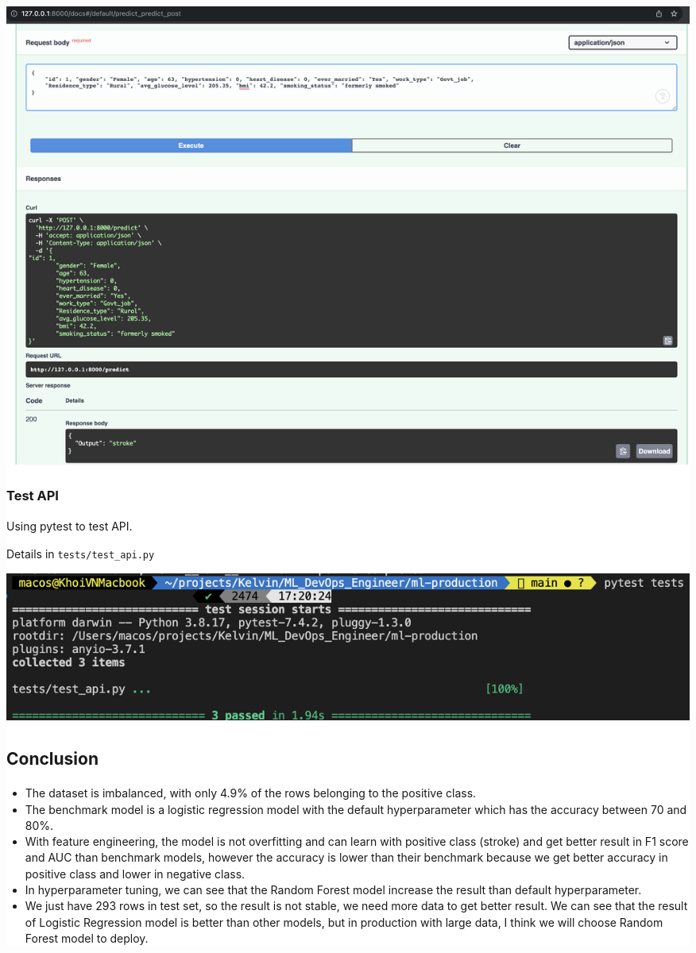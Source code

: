 ![request_ui](../images/request_ui.png)

### Test API
Using pytest to test API.

Details in `tests/test_api.py`

![test_api](../images/test_api.png)

## Conclusion
- The dataset is imbalanced, with only 4.9% of the rows belonging to the positive class.
- The benchmark model is a logistic regression model with the default hyperparameter which has the accuracy between 70 and 80%.
- With feature engineering, the model is not overfitting and can learn with positive class (stroke) and get better result in F1 score and AUC than benchmark models, however the accuracy is lower than their benchmark because we get better accuracy in positive class and lower in negative class.
- In hyperparameter tuning, we can see that the Random Forest model increase the result than default hyperparameter.
- We just have 293 rows in test set, so the result is not stable, we need more data to get better result. We can see that the result of Logistic Regression model is better than other models, but in production with large data, I think we will choose Random Forest model to deploy.
